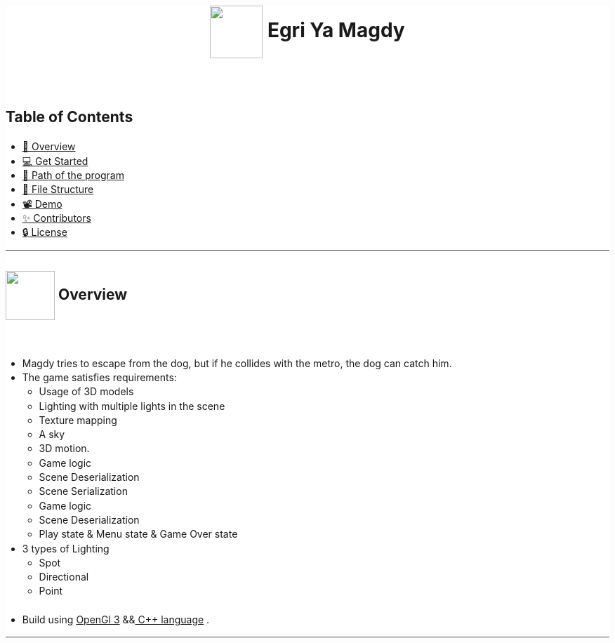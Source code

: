 <div align= center >

# <img align=center width=75px height=75px src="https://media1.giphy.com/media/v1.Y2lkPTc5MGI3NjExc2pxejRtZTg5M2hveXpjcXl0bnQ3dTRmZ285ZjdpY2NoM2VzZTFrMyZlcD12MV9pbnRlcm5hbF9naWZfYnlfaWQmY3Q9Zw/iDCsriNfHICAlthV2q/giphy.gif"> Egri Ya Magdy


</div>


<p align="center"> 
    <br> 
</p>

## Table of Contents

- <a href ="#about"> 📙 Overview</a>
- <a href ="#started"> 💻 Get Started</a>
- <a href ="#Path"> 🎯 Path of the program</a>
- <a href ="#structure"> 📁  File Structure</a>
-  <a href ="#video"> 📽 Demo</a>
- <a href ="#contributors"> ✨ Contributors</a>
- <a href ="#license"> 🔒 License</a>
<hr style="background-color: #4b4c60"></hr>

 <a id = "about"></a>

## <img align="center"  width =70px  height =70px src="https://media1.giphy.com/media/v1.Y2lkPTc5MGI3NjExeDh5ZGd2YTZjZmJhdjE5dzZnejF6amtvdHl5Y2x3amNta2NvMmR0aCZlcD12MV9pbnRlcm5hbF9naWZfYnlfaWQmY3Q9Zw/QTfbmaD7JZqHpmVtvT/giphy.gif"> Overview
<br>
<ul> 
<li>
Magdy tries to escape from the dog, but if he collides with the metro, the dog can catch him.</li>
<li>The game satisfies requirements:
<ul>
<li>Usage of 3D models</li>
<li>Lighting with multiple lights in the scene</li>
<li>Texture mapping</li>
<li>A sky</li>
<li>3D motion.</li>
<li>Game logic</li>
<li>Scene Deserialization</li>
<li>Scene Serialization</li>
<li>Game logic</li>
<li>Scene Deserialization</li>
<li>Play state & Menu state & Game Over state</li>
</ul>
</li>
<li>3 types of Lighting
<ul>
<li>Spot</li>
<li>Directional</li>
<li>Point</li>
</ul>
</li>
<br>
<li> Build using <a href="https://docs.gl/">OpenGl 3</a> &&<a href="https://isocpp.org/"> C++ language</a> .</li>
</ul>
<hr style="background-color: #4b4c60"></hr>
<a id = "started"></a>